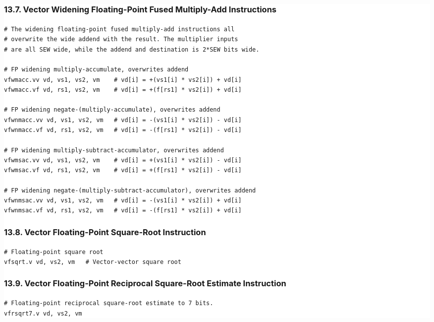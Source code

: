 ### 13.7. Vector Widening Floating-Point Fused Multiply-Add Instructions

    # The widening floating-point fused multiply-add instructions all
    # overwrite the wide addend with the result. The multiplier inputs
    # are all SEW wide, while the addend and destination is 2*SEW bits wide.

    # FP widening multiply-accumulate, overwrites addend
    vfwmacc.vv vd, vs1, vs2, vm    # vd[i] = +(vs1[i] * vs2[i]) + vd[i]
    vfwmacc.vf vd, rs1, vs2, vm    # vd[i] = +(f[rs1] * vs2[i]) + vd[i]

    # FP widening negate-(multiply-accumulate), overwrites addend
    vfwnmacc.vv vd, vs1, vs2, vm   # vd[i] = -(vs1[i] * vs2[i]) - vd[i]
    vfwnmacc.vf vd, rs1, vs2, vm   # vd[i] = -(f[rs1] * vs2[i]) - vd[i]

    # FP widening multiply-subtract-accumulator, overwrites addend
    vfwmsac.vv vd, vs1, vs2, vm    # vd[i] = +(vs1[i] * vs2[i]) - vd[i]
    vfwmsac.vf vd, rs1, vs2, vm    # vd[i] = +(f[rs1] * vs2[i]) - vd[i]

    # FP widening negate-(multiply-subtract-accumulator), overwrites addend
    vfwnmsac.vv vd, vs1, vs2, vm   # vd[i] = -(vs1[i] * vs2[i]) + vd[i]
    vfwnmsac.vf vd, rs1, vs2, vm   # vd[i] = -(f[rs1] * vs2[i]) + vd[i]

### 13.8. Vector Floating-Point Square-Root Instruction

    # Floating-point square root
    vfsqrt.v vd, vs2, vm   # Vector-vector square root

### 13.9. Vector Floating-Point Reciprocal Square-Root Estimate Instruction

    # Floating-point reciprocal square-root estimate to 7 bits.
    vfrsqrt7.v vd, vs2, vm
